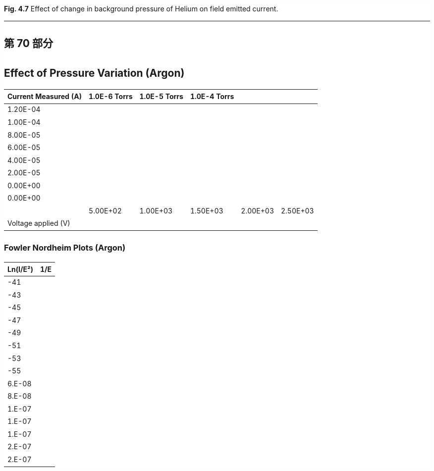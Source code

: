 **Fig. 4.7** Effect of change in background pressure of Helium on field emitted current.

---

## 第 70 部分

## Effect of Pressure Variation (Argon)

| Current Measured (A) | 1.0E-6 Torrs | 1.0E-5 Torrs | 1.0E-4 Torrs | | |
|-----------------------|---------------|---------------|---------------|---|---|
| 1.20E-04              |               |               |               | | |
| 1.00E-04              |               |               |               | | |
| 8.00E-05              |               |               |               | | |
| 6.00E-05              |               |               |               | | |
| 4.00E-05              |               |               |               | | |
| 2.00E-05              |               |               |               | | |
| 0.00E+00              |               |               |               | | |
| 0.00E+00              |               |               |               | | |
|                       | 5.00E+02     | 1.00E+03     | 1.50E+03     | 2.00E+03     | 2.50E+03     |
| Voltage applied (V)   |               |               |               | | |

### Fowler Nordheim Plots (Argon)

| Ln(I/E²) | 1/E         |
|----------|-------------|
| -41      |             |
| -43      |             |
| -45      |             |
| -47      |             |
| -49      |             |
| -51      |             |
| -53      |             |
| -55      |             |
| 6.E-08   |             |
| 8.E-08   |             |
| 1.E-07   |             |
| 1.E-07   |             |
| 1.E-07   |             |
| 2.E-07   |             |
| 2.E-07   |             |
